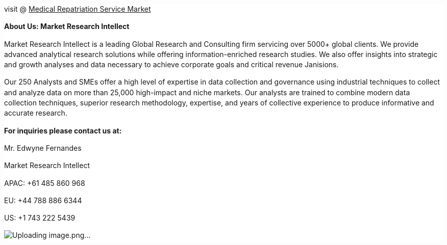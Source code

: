 visit&nbsp;@</strong>&nbsp;</span><span class="font-[700]"><a href="https://www.marketresearchintellect.com/product/medical-repatriation-service-market/?utm_source=Linkedin&utm_medium=858" target="_blank" data-tracking-control-name="article-ssr-frontend-pulse_little-text-block" data-tracking-will-navigate="" data-test-link="">Medical Repatriation Service Market</a></span></p><p><strong><span class="font-[700]">About Us: Market Research Intellect</span></strong></p><p><span class="">Market Research Intellect is a leading Global Research and Consulting firm servicing over 5000+ global clients. We provide advanced analytical research solutions while offering information-enriched research studies.&nbsp;</span>We also offer insights into strategic and growth analyses and data necessary to achieve corporate goals and critical revenue Janisions.</p><p><span class="">Our 250 Analysts and SMEs offer a high level of expertise in data collection and governance using industrial techniques to collect and analyze data on more than 25,000 high-impact and niche markets. Our analysts are trained to combine modern data collection techniques, superior research methodology, expertise, and years of collective experience to produce informative and accurate research.</span></p><p><strong>For inquiries please contact us at:</strong></p><p>Mr. Edwyne Fernandes</p><p>Market Research Intellect</p><p>APAC: +61 485 860 968</p><p>EU: +44 788 886 6344</p><p>US: +1 743 222 5439</p>
![Uploading image.png…]()
